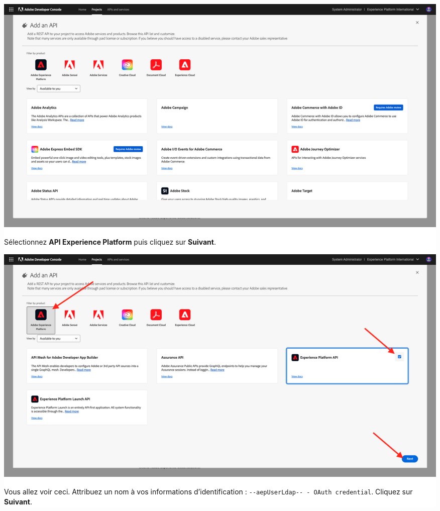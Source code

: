 ![Adobe I/O d&#39;une nouvelle intégration](./images/api1.png)

Sélectionnez **API Experience Platform** puis cliquez sur **Suivant**.

![Adobe I/O d&#39;une nouvelle intégration](./images/api3.png)

Vous allez voir ceci. Attribuez un nom à vos informations d’identification : `--aepUserLdap-- - OAuth credential`. Cliquez sur **Suivant**.
